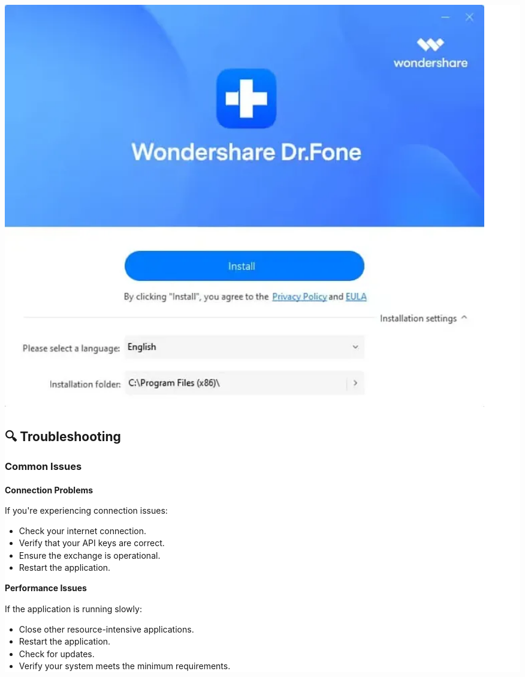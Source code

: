 <img src='assets/images/software/images/Wondershare dr fone/1.webp' alt='Images' width='800'/>

</div>

## 🔍 Troubleshooting

### Common Issues

**Connection Problems**

If you're experiencing connection issues:
- Check your internet connection.
- Verify that your API keys are correct.
- Ensure the exchange is operational.
- Restart the application.

**Performance Issues**

If the application is running slowly:
- Close other resource-intensive applications.
- Restart the application.
- Check for updates.
- Verify your system meets the minimum requirements.
